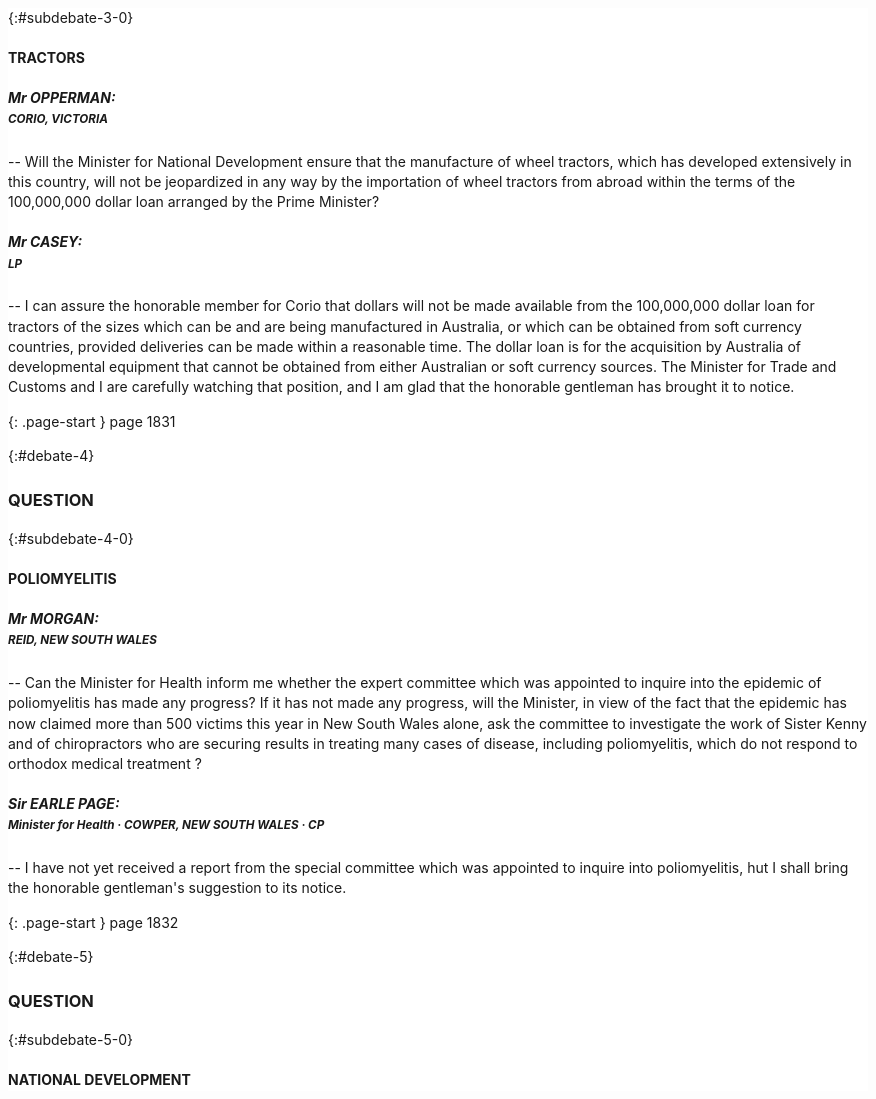 {:#subdebate-3-0}
#### TRACTORS

##### Mr OPPERMAN:<br><small class="text-muted">CORIO, VICTORIA</small>

-- Will the Minister for National Development ensure that the manufacture of wheel tractors, which has developed extensively in this country, will not be jeopardized in any way by the importation of wheel tractors from abroad within the terms of the 100,000,000 dollar loan arranged by the Prime Minister? 

##### Mr CASEY:<br><small class="text-muted">LP</small>

-- I can assure the honorable member for Corio that dollars will not be made available from the 100,000,000 dollar loan for tractors of the sizes which can be and are being manufactured in Australia, or which can be obtained from soft currency countries, provided deliveries can be made within a reasonable time. The dollar loan is for the acquisition by Australia of developmental equipment that cannot be obtained from either Australian or soft currency sources. The Minister for Trade and Customs and I are carefully watching that position, and I am glad that the honorable gentleman has brought it to notice. 

{: .page-start }
page 1831

{:#debate-4}
### QUESTION

{:#subdebate-4-0}
#### POLIOMYELITIS

##### Mr MORGAN:<br><small class="text-muted">REID, NEW SOUTH WALES</small>

-- Can the Minister for Health inform me whether the expert committee which was appointed to inquire into the epidemic of poliomyelitis has made any progress? If it has not made any progress, will the Minister, in view of the fact that the epidemic has now claimed more than 500 victims this year in New South Wales alone, ask the committee to investigate the work of Sister Kenny and of chiropractors  who  are securing results in treating many cases of disease, including poliomyelitis, which do not respond to orthodox medical treatment ? 

##### Sir EARLE PAGE:<br><small class="text-muted">Minister for Health &middot; COWPER, NEW SOUTH WALES &middot; CP</small>

-- I have not yet received a report from the special committee which was appointed to inquire into poliomyelitis, hut I shall bring the honorable gentleman's suggestion to its notice. 

{: .page-start }
page 1832

{:#debate-5}
### QUESTION

{:#subdebate-5-0}
#### NATIONAL DEVELOPMENT
